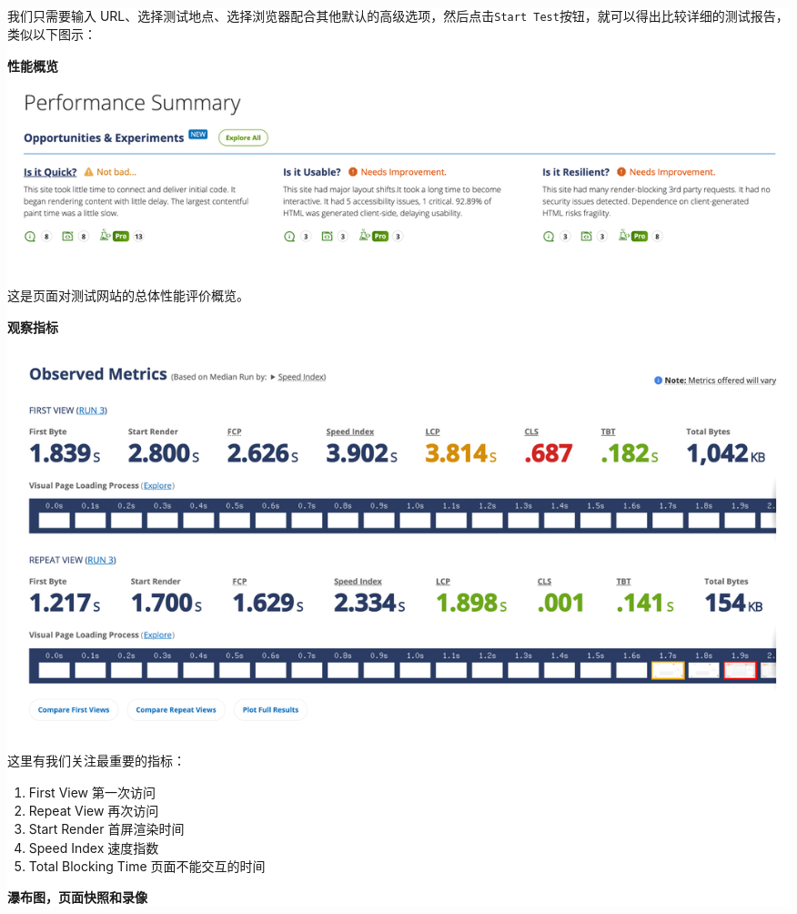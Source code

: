 我们只需要输入 URL、选择测试地点、选择浏览器配合其他默认的高级选项，然后点击`Start Test`按钮，就可以得出比较详细的测试报告，类似以下图示：

**性能概览**

![image-20221120205840495](../../assets/image-20221120205840495.png)

这是页面对测试网站的总体性能评价概览。

**观察指标**

![image-20221120205940385](../../assets/image-20221120205940385.png)

这里有我们关注最重要的指标：

1. First View 第一次访问
2. Repeat View 再次访问
3. Start Render 首屏渲染时间
4. Speed Index 速度指数
5. Total Blocking Time 页面不能交互的时间

**瀑布图，页面快照和录像**
